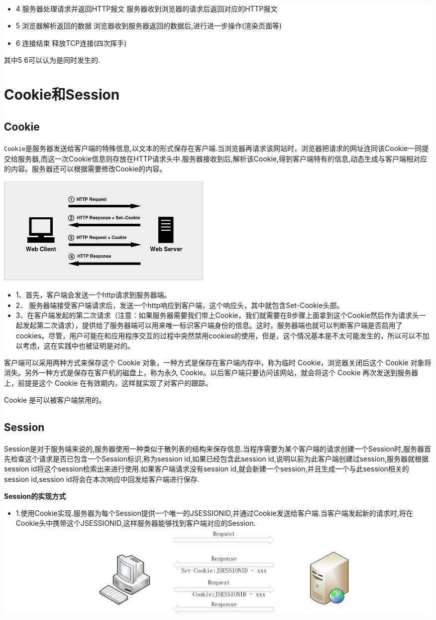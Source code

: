* 4 服务器处理请求并返回HTTP报文
服务器收到浏览器的请求后返回对应的HTTP报文

* 5 浏览器解析返回的数据
浏览器收到服务器返回的数据后,进行进一步操作(渲染页面等)

* 6 连接结束
释放TCP连接(四次挥手)

其中5 6可以认为是同时发生的.

# Cookie和Session

## Cookie

`Cookie`是服务器发送给客户端的特殊信息,以文本的形式保存在客户端.当浏览器再请求该网站时，浏览器把请求的网址连同该Cookie一同提交给服务器,而这一次Cookie信息则存放在HTTP请求头中.服务器接收到后,解析该Cookie,得到客户端特有的信息,动态生成与客户端相对应的内容。服务器还可以根据需要修改Cookie的内容。

![Cookie的设置及发送过程](https://raw.githubusercontent.com/homxuwang/homxuwang.github.io/jekyll/images/浅谈HTTP协议/5.png)

* 1、首先，客户端会发送一个http请求到服务器端。
* 2、 服务器端接受客户端请求后，发送一个http响应到客户端，这个响应头，其中就包含Set-Cookie头部。
* 3、在客户端发起的第二次请求（注意：如果服务器需要我们带上Cookie，我们就需要在B步骤上面拿到这个Cookie然后作为请求头一起发起第二次请求），提供给了服务器端可以用来唯一标识客户端身份的信息。这时，服务器端也就可以判断客户端是否启用了cookies。尽管，用户可能在和应用程序交互的过程中突然禁用cookies的使用，但是，这个情况基本是不太可能发生的，所以可以不加以考虑，这在实践中也被证明是对的。

客户端可以采用两种方式来保存这个 Cookie 对象，一种方式是保存在客户端内存中，称为临时 Cookie，浏览器关闭后这个 Cookie 对象将消失。另外一种方式是保存在客户机的磁盘上，称为永久 Cookie。以后客户端只要访问该网站，就会将这个 Cookie 再次发送到服务器上，前提是这个 Cookie 在有效期内，这样就实现了对客户的跟踪。

Cookie 是可以被客户端禁用的。

## Session
Session是对于服务端来说的,服务器使用一种类似于散列表的结构来保存信息.当程序需要为某个客户端的请求创建一个Session时,服务器首先检查这个请求是否已包含一个Session标识,称为session id,如果已经包含此session id,说明以前为此客户端创建过session,服务器就根据session id将这个session检索出来进行使用.如果客户端请求没有session id,就会新建一个session,并且生成一个与此session相关的session id,session id将会在本次响应中回发给客户端进行保存.

**Session的实现方式**
* 1.使用Cookie实现.服务器为每个Session提供一个唯一的JSESSIONID,并通过Cookie发送给客户端.当客户端发起新的请求时,将在Cookie头中携带这个JSESSIONID,这样服务器能够找到客户端对应的Session.
![Session的Cookie实现](https://raw.githubusercontent.com/homxuwang/homxuwang.github.io/jekyll/images/浅谈HTTP协议/6.png)
